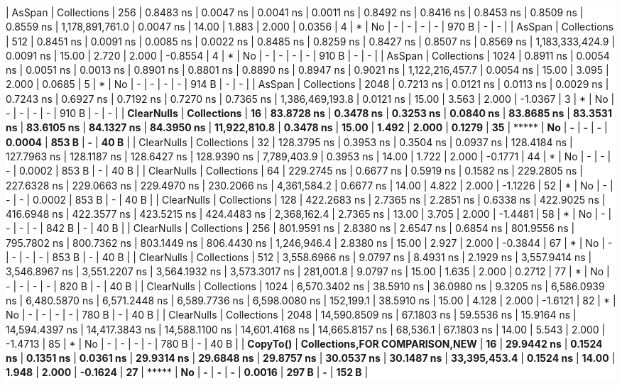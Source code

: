 | AsSpan                         | Collections                            | 256   |      0.8483 ns |  0.0047 ns |  0.0041 ns |  0.0011 ns |      0.8492 ns |      0.8416 ns |      0.8453 ns |      0.8509 ns |      0.8559 ns |     1,178,891,761.0 |      0.0047 ns |      14.00 |    1.883 |  2.000 |   0.0356 |    4 | *            | No       |          - |                    - |                - |      - |     970 B |      - |         - |
| AsSpan                         | Collections                            | 512   |      0.8451 ns |  0.0091 ns |  0.0085 ns |  0.0022 ns |      0.8485 ns |      0.8259 ns |      0.8427 ns |      0.8507 ns |      0.8569 ns |     1,183,333,424.9 |      0.0091 ns |      15.00 |    2.720 |  2.000 |  -0.8554 |    4 | *            | No       |          - |                    - |                - |      - |     910 B |      - |         - |
| AsSpan                         | Collections                            | 1024  |      0.8911 ns |  0.0054 ns |  0.0051 ns |  0.0013 ns |      0.8901 ns |      0.8801 ns |      0.8890 ns |      0.8947 ns |      0.9021 ns |     1,122,216,457.7 |      0.0054 ns |      15.00 |    3.095 |  2.000 |   0.0685 |    5 | *            | No       |          - |                    - |                - |      - |     914 B |      - |         - |
| AsSpan                         | Collections                            | 2048  |      0.7213 ns |  0.0121 ns |  0.0113 ns |  0.0029 ns |      0.7243 ns |      0.6927 ns |      0.7192 ns |      0.7270 ns |      0.7365 ns |     1,386,469,193.8 |      0.0121 ns |      15.00 |    3.563 |  2.000 |  -1.0367 |    3 | *            | No       |          - |                    - |                - |      - |     910 B |      - |         - |
| **ClearNulls**                     | **Collections**                            | **16**    |     **83.8728 ns** |  **0.3478 ns** |  **0.3253 ns** |  **0.0840 ns** |     **83.8685 ns** |     **83.3531 ns** |     **83.6105 ns** |     **84.1327 ns** |     **84.3950 ns** |        **11,922,810.8** |      **0.3478 ns** |      **15.00** |    **1.492** |  **2.000** |   **0.1279** |   **35** | *****            | **No**       |          **-** |                    **-** |                **-** | **0.0004** |     **853 B** |      **-** |      **40 B** |
| ClearNulls                     | Collections                            | 32    |    128.3795 ns |  0.3953 ns |  0.3504 ns |  0.0937 ns |    128.4184 ns |    127.7963 ns |    128.1187 ns |    128.6427 ns |    128.9390 ns |         7,789,403.9 |      0.3953 ns |      14.00 |    1.722 |  2.000 |  -0.1771 |   44 | *            | No       |          - |                    - |                - | 0.0002 |     853 B |      - |      40 B |
| ClearNulls                     | Collections                            | 64    |    229.2745 ns |  0.6677 ns |  0.5919 ns |  0.1582 ns |    229.2805 ns |    227.6328 ns |    229.0663 ns |    229.4970 ns |    230.2066 ns |         4,361,584.2 |      0.6677 ns |      14.00 |    4.822 |  2.000 |  -1.1226 |   52 | *            | No       |          - |                    - |                - | 0.0002 |     853 B |      - |      40 B |
| ClearNulls                     | Collections                            | 128   |    422.2683 ns |  2.7365 ns |  2.2851 ns |  0.6338 ns |    422.9025 ns |    416.6948 ns |    422.3577 ns |    423.5215 ns |    424.4483 ns |         2,368,162.4 |      2.7365 ns |      13.00 |    3.705 |  2.000 |  -1.4481 |   58 | *            | No       |          - |                    - |                - |      - |     842 B |      - |      40 B |
| ClearNulls                     | Collections                            | 256   |    801.9591 ns |  2.8380 ns |  2.6547 ns |  0.6854 ns |    801.9556 ns |    795.7802 ns |    800.7362 ns |    803.1449 ns |    806.4430 ns |         1,246,946.4 |      2.8380 ns |      15.00 |    2.927 |  2.000 |  -0.3844 |   67 | *            | No       |          - |                    - |                - |      - |     853 B |      - |      40 B |
| ClearNulls                     | Collections                            | 512   |  3,558.6966 ns |  9.0797 ns |  8.4931 ns |  2.1929 ns |  3,557.9414 ns |  3,546.8967 ns |  3,551.2207 ns |  3,564.1932 ns |  3,573.3017 ns |           281,001.8 |      9.0797 ns |      15.00 |    1.635 |  2.000 |   0.2712 |   77 | *            | No       |          - |                    - |                - |      - |     820 B |      - |      40 B |
| ClearNulls                     | Collections                            | 1024  |  6,570.3402 ns | 38.5910 ns | 36.0980 ns |  9.3205 ns |  6,586.0939 ns |  6,480.5870 ns |  6,571.2448 ns |  6,589.7736 ns |  6,598.0080 ns |           152,199.1 |     38.5910 ns |      15.00 |    4.128 |  2.000 |  -1.6121 |   82 | *            | No       |          - |                    - |                - |      - |     780 B |      - |      40 B |
| ClearNulls                     | Collections                            | 2048  | 14,590.8509 ns | 67.1803 ns | 59.5536 ns | 15.9164 ns | 14,594.4397 ns | 14,417.3843 ns | 14,588.1100 ns | 14,601.4168 ns | 14,665.8157 ns |            68,536.1 |     67.1803 ns |      14.00 |    5.543 |  2.000 |  -1.4713 |   85 | *            | No       |          - |                    - |                - |      - |     780 B |      - |      40 B |
| **CopyTo()**                       | **Collections,**FOR COMPARISON**,**NEW**** | **16**    |     **29.9442 ns** |  **0.1524 ns** |  **0.1351 ns** |  **0.0361 ns** |     **29.9314 ns** |     **29.6848 ns** |     **29.8757 ns** |     **30.0537 ns** |     **30.1487 ns** |        **33,395,453.4** |      **0.1524 ns** |      **14.00** |    **1.948** |  **2.000** |  **-0.1624** |   **27** | *****            | **No**       |          **-** |                    **-** |                **-** | **0.0016** |     **297 B** |      **-** |     **152 B** |